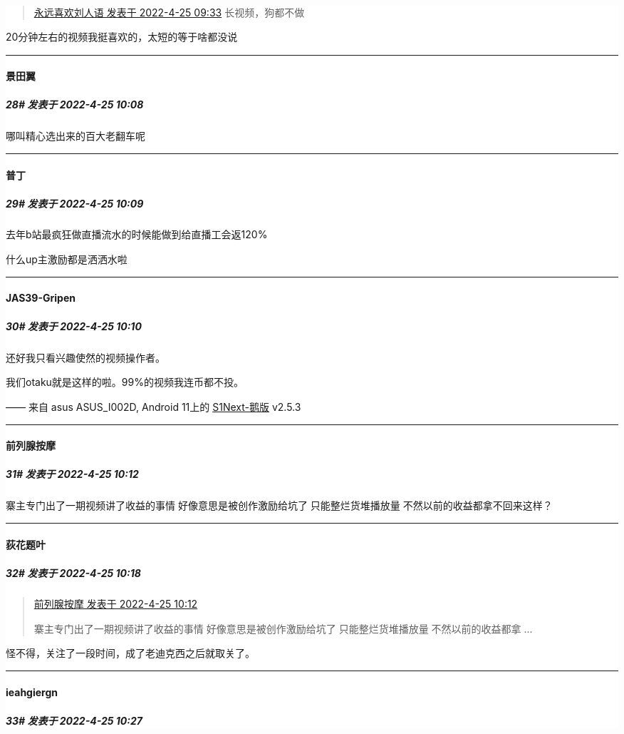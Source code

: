 <blockquote><a href="httphttps://bbs.saraba1st.com/2b/forum.php?mod=redirect&amp;goto=findpost&amp;pid=55576151&amp;ptid=2066247" target="_blank">永远喜欢刘人语 发表于 2022-4-25 09:33</a>
长视频，狗都不做</blockquote>
20分钟左右的视频我挺喜欢的，太短的等于啥都没说

*****

####  景田翼  
##### 28#       发表于 2022-4-25 10:08

哪叫精心选出来的百大老翻车呢

*****

####  普丁  
##### 29#       发表于 2022-4-25 10:09

去年b站最疯狂做直播流水的时候能做到给直播工会返120%

什么up主激励都是洒洒水啦

*****

####  JAS39-Gripen  
##### 30#       发表于 2022-4-25 10:10

还好我只看兴趣使然的视频操作者。

我们otaku就是这样的啦。99%的视频我连币都不投。

—— 来自 asus ASUS_I002D, Android 11上的 [S1Next-鹅版](https://github.com/ykrank/S1-Next/releases) v2.5.3



*****

####  前列腺按摩  
##### 31#       发表于 2022-4-25 10:12

寨主专门出了一期视频讲了收益的事情 好像意思是被创作激励给坑了 只能整烂货堆播放量 不然以前的收益都拿不回来这样？

*****

####  荻花题叶  
##### 32#       发表于 2022-4-25 10:18

<blockquote><a href="httphttps://bbs.saraba1st.com/2b/forum.php?mod=redirect&amp;goto=findpost&amp;pid=55576650&amp;ptid=2066247" target="_blank">前列腺按摩 发表于 2022-4-25 10:12</a>

寨主专门出了一期视频讲了收益的事情 好像意思是被创作激励给坑了 只能整烂货堆播放量 不然以前的收益都拿 ...</blockquote>
怪不得，关注了一段时间，成了老迪克西之后就取关了。

*****

####  ieahgiergn  
##### 33#       发表于 2022-4-25 10:27
